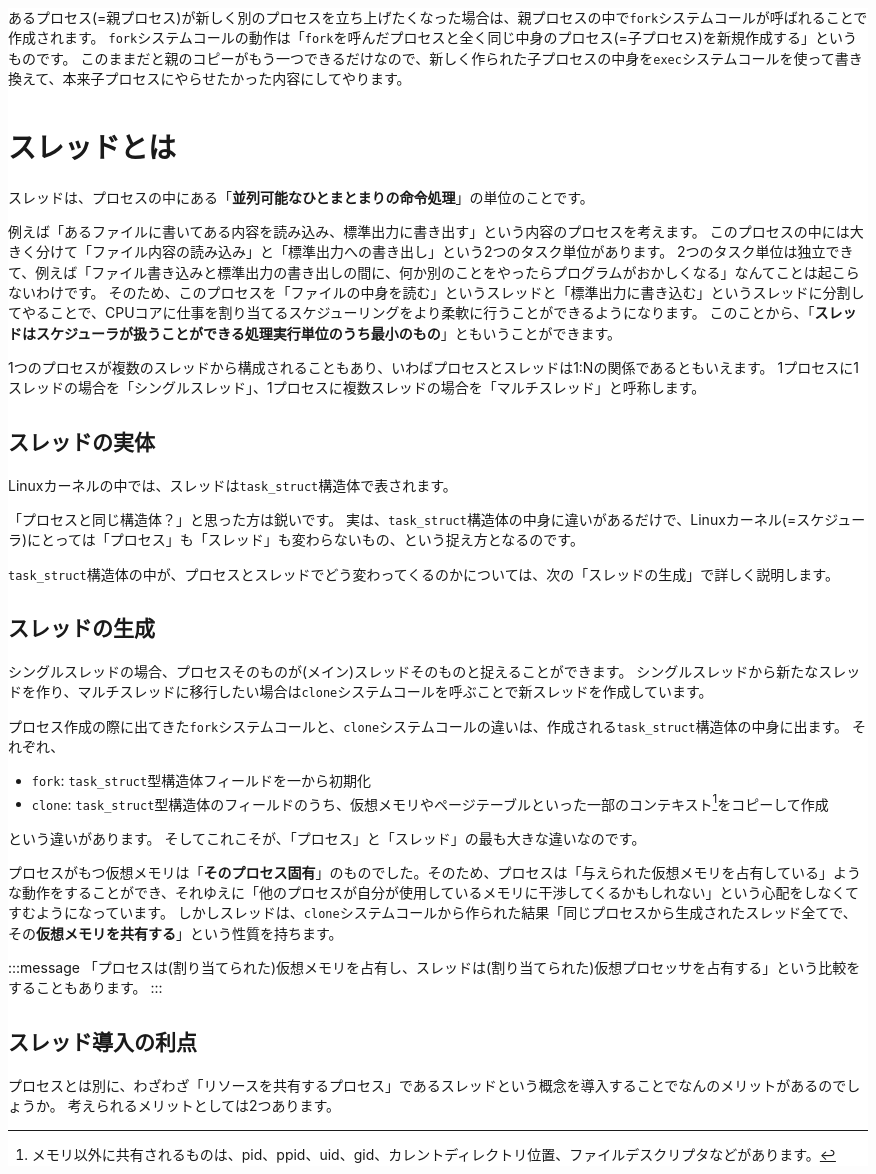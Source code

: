 あるプロセス(=親プロセス)が新しく別のプロセスを立ち上げたくなった場合は、親プロセスの中で`fork`システムコールが呼ばれることで作成されます。
`fork`システムコールの動作は「`fork`を呼んだプロセスと全く同じ中身のプロセス(=子プロセス)を新規作成する」というものです。
このままだと親のコピーがもう一つできるだけなので、新しく作られた子プロセスの中身を`exec`システムコールを使って書き換えて、本来子プロセスにやらせたかった内容にしてやります。




# スレッドとは
スレッドは、プロセスの中にある「**並列可能なひとまとまりの命令処理**」の単位のことです。

例えば「あるファイルに書いてある内容を読み込み、標準出力に書き出す」という内容のプロセスを考えます。
このプロセスの中には大きく分けて「ファイル内容の読み込み」と「標準出力への書き出し」という2つのタスク単位があります。
2つのタスク単位は独立できて、例えば「ファイル書き込みと標準出力の書き出しの間に、何か別のことをやったらプログラムがおかしくなる」なんてことは起こらないわけです。
そのため、このプロセスを「ファイルの中身を読む」というスレッドと「標準出力に書き込む」というスレッドに分割してやることで、CPUコアに仕事を割り当てるスケジューリングをより柔軟に行うことができるようになります。
このことから、「**スレッドはスケジューラが扱うことができる処理実行単位のうち最小のもの**」ともいうことができます。

1つのプロセスが複数のスレッドから構成されることもあり、いわばプロセスとスレッドは1:Nの関係であるともいえます。
1プロセスに1スレッドの場合を「シングルスレッド」、1プロセスに複数スレッドの場合を「マルチスレッド」と呼称します。

## スレッドの実体
Linuxカーネルの中では、スレッドは`task_struct`構造体で表されます。

「プロセスと同じ構造体？」と思った方は鋭いです。
実は、`task_struct`構造体の中身に違いがあるだけで、Linuxカーネル(=スケジューラ)にとっては「プロセス」も「スレッド」も変わらないもの、という捉え方となるのです。

`task_struct`構造体の中が、プロセスとスレッドでどう変わってくるのかについては、次の「スレッドの生成」で詳しく説明します。

## スレッドの生成
シングルスレッドの場合、プロセスそのものが(メイン)スレッドそのものと捉えることができます。
シングルスレッドから新たなスレッドを作り、マルチスレッドに移行したい場合は`clone`システムコールを呼ぶことで新スレッドを作成しています。

プロセス作成の際に出てきた`fork`システムコールと、`clone`システムコールの違いは、作成される`task_struct`構造体の中身に出ます。
それぞれ、

- `fork`: `task_struct`型構造体フィールドを一から初期化
- `clone`: `task_struct`型構造体のフィールドのうち、仮想メモリやページテーブルといった一部のコンテキスト[^1]をコピーして作成
[^1]:メモリ以外に共有されるものは、pid、ppid、uid、gid、カレントディレクトリ位置、ファイルデスクリプタなどがあります。

という違いがあります。
そしてこれこそが、「プロセス」と「スレッド」の最も大きな違いなのです。

プロセスがもつ仮想メモリは「**そのプロセス固有**」のものでした。そのため、プロセスは「与えられた仮想メモリを占有している」ような動作をすることができ、それゆえに「他のプロセスが自分が使用しているメモリに干渉してくるかもしれない」という心配をしなくてすむようになっています。
しかしスレッドは、`clone`システムコールから作られた結果「同じプロセスから生成されたスレッド全てで、その**仮想メモリを共有する**」という性質を持ちます。

:::message
「プロセスは(割り当てられた)仮想メモリを占有し、スレッドは(割り当てられた)仮想プロセッサを占有する」という比較をすることもあります。
:::

## スレッド導入の利点
プロセスとは別に、わざわざ「リソースを共有するプロセス」であるスレッドという概念を導入することでなんのメリットがあるのでしょうか。
考えられるメリットとしては2つあります。
